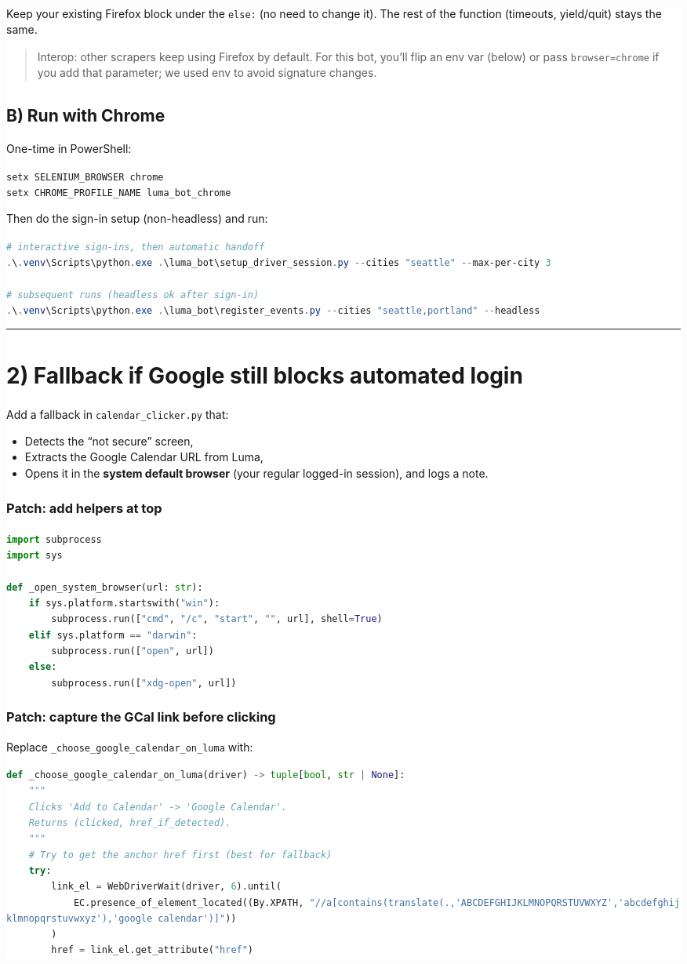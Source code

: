 Keep your existing Firefox block under the `else:` (no need to change it). The rest of the function (timeouts, yield/quit) stays the same.

> Interop: other scrapers keep using Firefox by default. For this bot, you’ll flip an env var (below) or pass `browser=chrome` if you add that parameter; we used env to avoid signature changes.

## B) Run with Chrome

One-time in PowerShell:

```powershell
setx SELENIUM_BROWSER chrome
setx CHROME_PROFILE_NAME luma_bot_chrome
```

Then do the sign-in setup (non-headless) and run:

```powershell
# interactive sign-ins, then automatic handoff
.\.venv\Scripts\python.exe .\luma_bot\setup_driver_session.py --cities "seattle" --max-per-city 3

# subsequent runs (headless ok after sign-in)
.\.venv\Scripts\python.exe .\luma_bot\register_events.py --cities "seattle,portland" --headless
```

---

# 2) Fallback if Google still blocks automated login

Add a fallback in `calendar_clicker.py` that:

* Detects the “not secure” screen,
* Extracts the Google Calendar URL from Luma,
* Opens it in the **system default browser** (your regular logged-in session), and logs a note.

### Patch: add helpers at top

```python
import subprocess
import sys

def _open_system_browser(url: str):
    if sys.platform.startswith("win"):
        subprocess.run(["cmd", "/c", "start", "", url], shell=True)
    elif sys.platform == "darwin":
        subprocess.run(["open", url])
    else:
        subprocess.run(["xdg-open", url])
```

### Patch: capture the GCal link before clicking

Replace `_choose_google_calendar_on_luma` with:

```python
def _choose_google_calendar_on_luma(driver) -> tuple[bool, str | None]:
    """
    Clicks 'Add to Calendar' -> 'Google Calendar'.
    Returns (clicked, href_if_detected).
    """
    # Try to get the anchor href first (best for fallback)
    try:
        link_el = WebDriverWait(driver, 6).until(
            EC.presence_of_element_located((By.XPATH, "//a[contains(translate(.,'ABCDEFGHIJKLMNOPQRSTUVWXYZ','abcdefghijklmnopqrstuvwxyz'),'google calendar')]"))
        )
        href = link_el.get_attribute("href")
```

[1]: https://luma.com/seattle "Popular events in Seattle · Events Calendar"